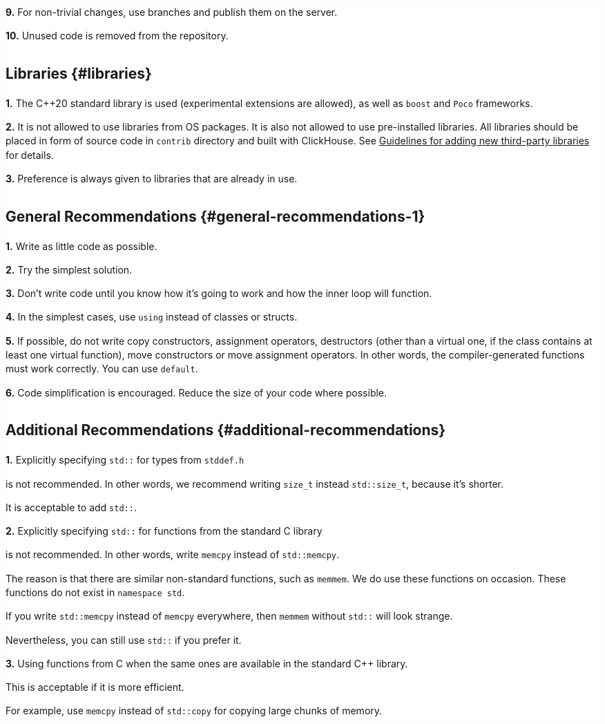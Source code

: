 **9.** For non-trivial changes, use branches and publish them on the server.

**10.** Unused code is removed from the repository.

## Libraries {#libraries}

**1.** The C++20 standard library is used (experimental extensions are allowed), as well as `boost` and `Poco` frameworks.

**2.** It is not allowed to use libraries from OS packages. It is also not allowed to use pre-installed libraries. All libraries should be placed in form of source code in `contrib` directory and built with ClickHouse. See [Guidelines for adding new third-party libraries](contrib.md#adding-third-party-libraries) for details.

**3.** Preference is always given to libraries that are already in use.

## General Recommendations {#general-recommendations-1}

**1.** Write as little code as possible.

**2.** Try the simplest solution.

**3.** Don’t write code until you know how it’s going to work and how the inner loop will function.

**4.** In the simplest cases, use `using` instead of classes or structs.

**5.** If possible, do not write copy constructors, assignment operators, destructors (other than a virtual one, if the class contains at least one virtual function), move constructors or move assignment operators. In other words, the compiler-generated functions must work correctly. You can use `default`.

**6.** Code simplification is encouraged. Reduce the size of your code where possible.

## Additional Recommendations {#additional-recommendations}

**1.** Explicitly specifying `std::` for types from `stddef.h`

is not recommended. In other words, we recommend writing `size_t` instead `std::size_t`, because it’s shorter.

It is acceptable to add `std::`.

**2.** Explicitly specifying `std::` for functions from the standard C library

is not recommended. In other words, write `memcpy` instead of `std::memcpy`.

The reason is that there are similar non-standard functions, such as `memmem`. We do use these functions on occasion. These functions do not exist in `namespace std`.

If you write `std::memcpy` instead of `memcpy` everywhere, then `memmem` without `std::` will look strange.

Nevertheless, you can still use `std::` if you prefer it.

**3.** Using functions from C when the same ones are available in the standard C++ library.

This is acceptable if it is more efficient.

For example, use `memcpy` instead of `std::copy` for copying large chunks of memory.
